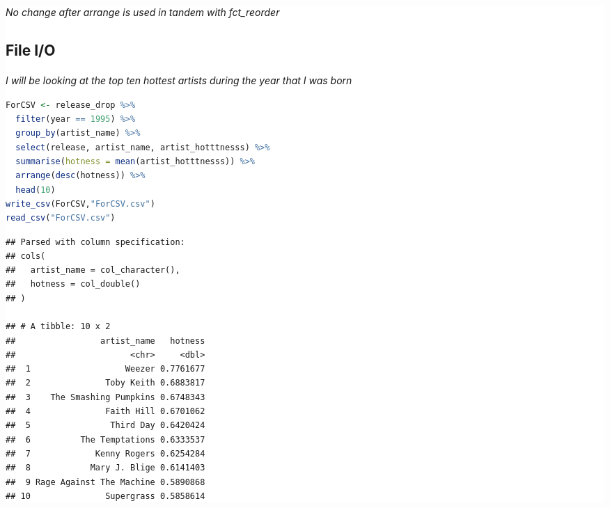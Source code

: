 *No change after arrange is used in tandem with fct\_reorder*

File I/O
--------

*I will be looking at the top ten hottest artists during the year that I was born*

``` r
ForCSV <- release_drop %>%
  filter(year == 1995) %>%
  group_by(artist_name) %>%
  select(release, artist_name, artist_hotttnesss) %>%
  summarise(hotness = mean(artist_hotttnesss)) %>%
  arrange(desc(hotness)) %>%
  head(10)
write_csv(ForCSV,"ForCSV.csv")
read_csv("ForCSV.csv")
```

    ## Parsed with column specification:
    ## cols(
    ##   artist_name = col_character(),
    ##   hotness = col_double()
    ## )

    ## # A tibble: 10 x 2
    ##                 artist_name   hotness
    ##                       <chr>     <dbl>
    ##  1                   Weezer 0.7761677
    ##  2               Toby Keith 0.6883817
    ##  3    The Smashing Pumpkins 0.6748343
    ##  4               Faith Hill 0.6701062
    ##  5                Third Day 0.6420424
    ##  6          The Temptations 0.6333537
    ##  7             Kenny Rogers 0.6254284
    ##  8            Mary J. Blige 0.6141403
    ##  9 Rage Against The Machine 0.5890868
    ## 10               Supergrass 0.5858614
